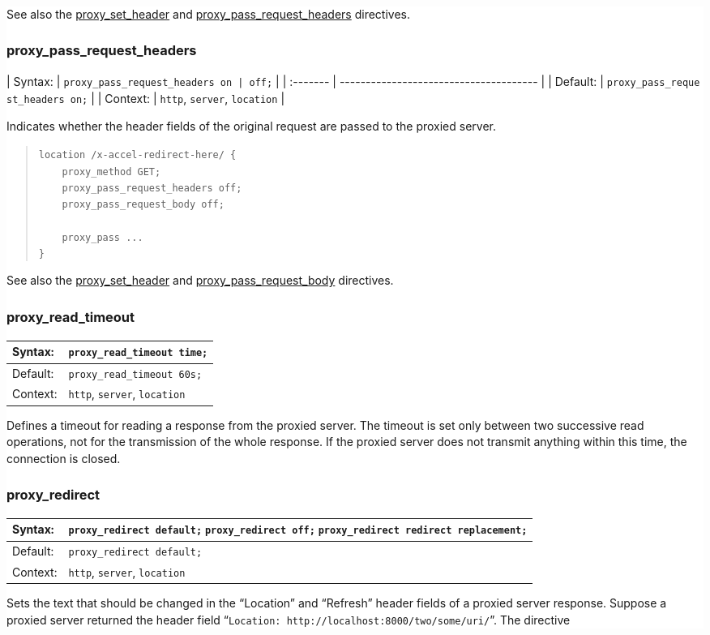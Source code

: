 See also the [proxy_set_header](https://nginx.org/en/docs/http/ngx_http_proxy_module.html#proxy_set_header) and [proxy_pass_request_headers](https://nginx.org/en/docs/http/ngx_http_proxy_module.html#proxy_pass_request_headers) directives.



### proxy_pass_request_headers

| Syntax:  | `proxy_pass_request_headers on | off;` |
| :------- | -------------------------------------- |
| Default: | `proxy_pass_request_headers on;`       |
| Context: | `http`, `server`, `location`           |

Indicates whether the header fields of the original request are passed to the proxied server.

> ```
> location /x-accel-redirect-here/ {
>     proxy_method GET;
>     proxy_pass_request_headers off;
>     proxy_pass_request_body off;
> 
>     proxy_pass ...
> }
> ```

See also the [proxy_set_header](https://nginx.org/en/docs/http/ngx_http_proxy_module.html#proxy_set_header) and [proxy_pass_request_body](https://nginx.org/en/docs/http/ngx_http_proxy_module.html#proxy_pass_request_body) directives.



### proxy_read_timeout

| Syntax:  | `proxy_read_timeout time;`   |
| :------- | ---------------------------- |
| Default: | `proxy_read_timeout 60s;`    |
| Context: | `http`, `server`, `location` |

Defines a timeout for reading a response from the proxied server. The timeout is set only between two successive read operations, not for the transmission of the whole response. If the proxied server does not transmit anything within this time, the connection is closed.



### proxy_redirect

| Syntax:  | `proxy_redirect default;` `proxy_redirect off;` `proxy_redirect redirect replacement;` |
| :------- | ------------------------------------------------------------ |
| Default: | `proxy_redirect default;`                                    |
| Context: | `http`, `server`, `location`                                 |

Sets the text that should be changed in the “Location” and “Refresh” header fields of a proxied server response. Suppose a proxied server returned the header field “`Location: http://localhost:8000/two/some/uri/`”. The directive
